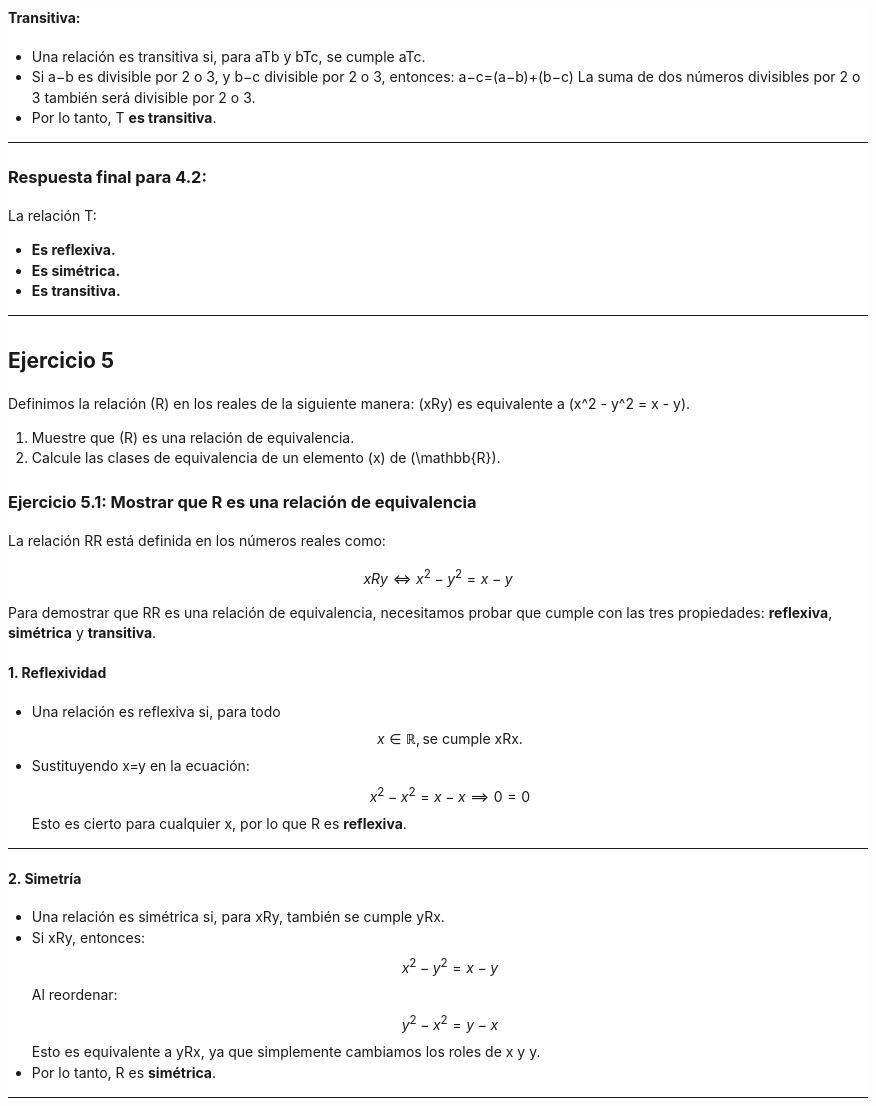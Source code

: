 
#### **Transitiva:**

- Una relación es transitiva si, para aTb y bTc, se cumple aTc.
- Si a−b es divisible por 2 o 3, y b−c divisible por 2 o 3, entonces: a−c=(a−b)+(b−c) La suma de dos números divisibles por 2 o 3 también será divisible por 2 o 3.
- Por lo tanto, T **es transitiva**.

---

### **Respuesta final para 4.2:**

La relación T:

- **Es reflexiva.**
- **Es simétrica.**
- **Es transitiva.**


---

## Ejercicio 5

Definimos la relación \(R\) en los reales de la siguiente manera: \(xRy\) es equivalente a \(x^2 - y^2 = x - y\).

1. Muestre que \(R\) es una relación de equivalencia.
2. Calcule las clases de equivalencia de un elemento \(x\) de \(\mathbb{R}\).

### **Ejercicio 5.1: Mostrar que R es una relación de equivalencia**

La relación RR está definida en los números reales como:

$$xRy \iff x^2 - y^2 = x - y$$

Para demostrar que RR es una relación de equivalencia, necesitamos probar que cumple con las tres propiedades: **reflexiva**, **simétrica** y **transitiva**.

#### **1. Reflexividad**

- Una relación es reflexiva si, para todo $$x \in \mathbb{R}, \text{se cumple xRx}.$$
- Sustituyendo x=y en la ecuación: $$x^2 - x^2 = x - x \implies 0 = 0$$ Esto es cierto para cualquier x, por lo que R es **reflexiva**.

---

#### **2. Simetría**

- Una relación es simétrica si, para xRy, también se cumple yRx.
- Si xRy, entonces: $$x^2 - y^2 = x - y$$ Al reordenar: $$y^2 - x^2 = y - x$$ Esto es equivalente a yRx, ya que simplemente cambiamos los roles de x y y.
- Por lo tanto, R es **simétrica**.

---
